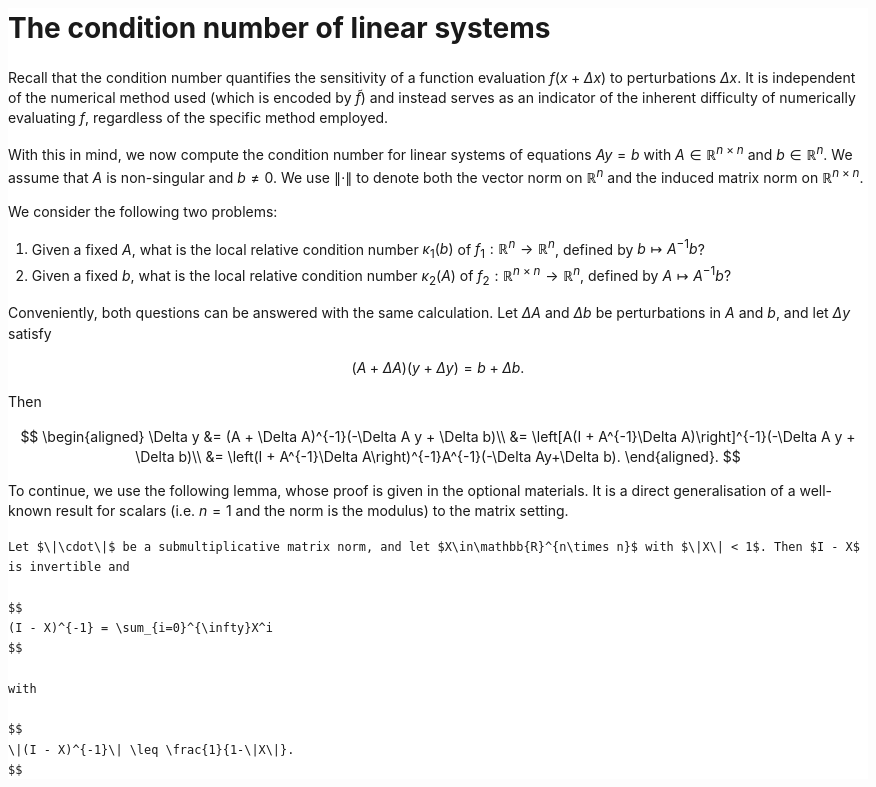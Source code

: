 # The condition number of linear systems

Recall that the condition number quantifies the sensitivity of a function evaluation $f(x + \Delta x)$ to perturbations $\Delta x$. It is independent of the numerical method used (which is encoded by $\tilde{f}$) and instead serves as an indicator of the inherent difficulty of numerically evaluating $f$, regardless of the specific method employed.

With this in mind, we now compute the condition number for linear systems of equations $Ay = b$ with $A\in\mathbb{R}^{n\times n}$ and $b\in\mathbb{R}^n$. We assume that $A$ is non-singular and $b \neq 0$. We use $\|\cdot\|$ to denote both the vector norm on $\mathbb{R}^n$ and the induced matrix norm on $\mathbb{R}^{n\times n}$.

We consider the following two problems:

1. Given a fixed $A$, what is the local relative condition number $\kappa_1(b)$ of $f_1 : \mathbb{R}^n \to \mathbb{R}^n$, defined by $b \mapsto A^{-1} b$?
2. Given a fixed $b$, what is the local relative condition number $\kappa_2(A)$ of $f_2 : \mathbb{R}^{n \times n} \to \mathbb{R}^n$, defined by $A \mapsto A^{-1} b$?

Conveniently, both questions can be answered with the same calculation. Let $\Delta A$ and $\Delta b$ be perturbations in $A$ and $b$, and let $\Delta y$ satisfy

$$
(A + \Delta A)(y + \Delta y) = b + \Delta b.
$$

Then

$$
\begin{aligned}
\Delta y &= (A + \Delta A)^{-1}(-\Delta A y + \Delta b)\\
&= \left[A(I + A^{-1}\Delta A)\right]^{-1}(-\Delta A y + \Delta b)\\
&= \left(I + A^{-1}\Delta A\right)^{-1}A^{-1}(-\Delta Ay+\Delta b).
\end{aligned}.
$$

To continue, we use the following lemma, whose proof is given in the optional materials. It is a direct generalisation of a well-known result for scalars (i.e. $n = 1$ and the norm is the modulus) to the matrix setting.

```{prf:lemma} Matrix-valued von Neumann series
Let $\|\cdot\|$ be a submultiplicative matrix norm, and let $X\in\mathbb{R}^{n\times n}$ with $\|X\| < 1$. Then $I - X$ is invertible and

$$
(I - X)^{-1} = \sum_{i=0}^{\infty}X^i
$$

with

$$
\|(I - X)^{-1}\| \leq \frac{1}{1-\|X\|}.
$$
```
